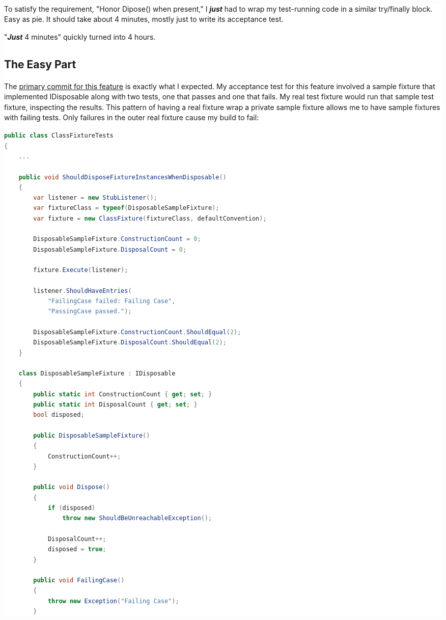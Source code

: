 To satisfy the requirement, "Honor Dipose() when present," I ***just*** had to wrap my test-running code in a similar try/finally block.  Easy as pie.  It should take about 4 minutes, mostly just to write its acceptance test.

"***Just*** 4 minutes" quickly turned into 4 hours.

## The Easy Part

The <a href="https://github.com/fixie/fixie/commit/16f079b08131026e75d5ae5075dfbf5ec7e1df1b">primary commit for this feature</a> is exactly what I expected.  My acceptance test for this feature involved a sample fixture that implemented IDisposable along with two tests, one that passes and one that fails.  My real test fixture would run that sample test fixture, inspecting the results.  This pattern of having a real fixture wrap a private sample fixture allows me to have sample fixtures with failing tests. Only failures in the outer real fixture cause my build to fail:

```cs
public class ClassFixtureTests
{
    ...

    public void ShouldDisposeFixtureInstancesWhenDisposable()
    {
        var listener = new StubListener();
        var fixtureClass = typeof(DisposableSampleFixture);
        var fixture = new ClassFixture(fixtureClass, defaultConvention);

        DisposableSampleFixture.ConstructionCount = 0;
        DisposableSampleFixture.DisposalCount = 0;

        fixture.Execute(listener);

        listener.ShouldHaveEntries(
            "FailingCase failed: Failing Case",
            "PassingCase passed.");

        DisposableSampleFixture.ConstructionCount.ShouldEqual(2);
        DisposableSampleFixture.DisposalCount.ShouldEqual(2);
    }

    class DisposableSampleFixture : IDisposable
    {
        public static int ConstructionCount { get; set; }
        public static int DisposalCount { get; set; }
        bool disposed;

        public DisposableSampleFixture()
        {
            ConstructionCount++;
        }

        public void Dispose()
        {
            if (disposed)
                throw new ShouldBeUnreachableException();

            DisposalCount++;
            disposed = true;
        }

        public void FailingCase()
        {
            throw new Exception("Failing Case");
        }

```